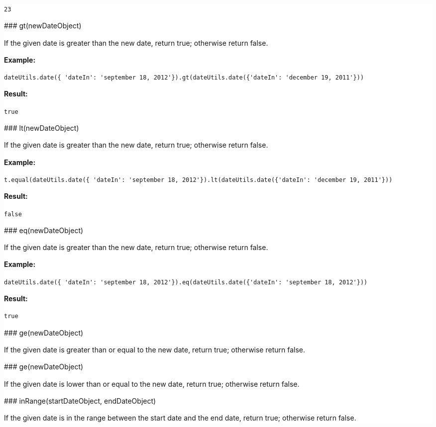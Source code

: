     23
    
<a name="gt" />
### gt(newDateObject)

If the given date is greater than the new date, return true; otherwise return false.

__Example:__

    dateUtils.date({ 'dateIn': 'september 18, 2012'}).gt(dateUtils.date({'dateIn': 'december 19, 2011'}))
  
__Result:__

    true
  
<a name="lt" />
### lt(newDateObject)

If the given date is greater than the new date, return true; otherwise return false.

__Example:__

    t.equal(dateUtils.date({ 'dateIn': 'september 18, 2012'}).lt(dateUtils.date({'dateIn': 'december 19, 2011'}))
  
__Result:__

    false
    
<a name="eq" />
### eq(newDateObject)

If the given date is greater than the new date, return true; otherwise return false.

__Example:__

    dateUtils.date({ 'dateIn': 'september 18, 2012'}).eq(dateUtils.date({'dateIn': 'september 18, 2012'}))
  
__Result:__

    true
    
<a name="ge" />
### ge(newDateObject)

If the given date is greater than or equal to the new date, return true; otherwise return false.  

<a name="le" />
### ge(newDateObject)

If the given date is lower than or equal to the new date, return true; otherwise return false. 

<a name="inRange" />
### inRange(startDateObject, endDateObject)

If the given date is in the range between the start date and the end date, return true; otherwise return false.
